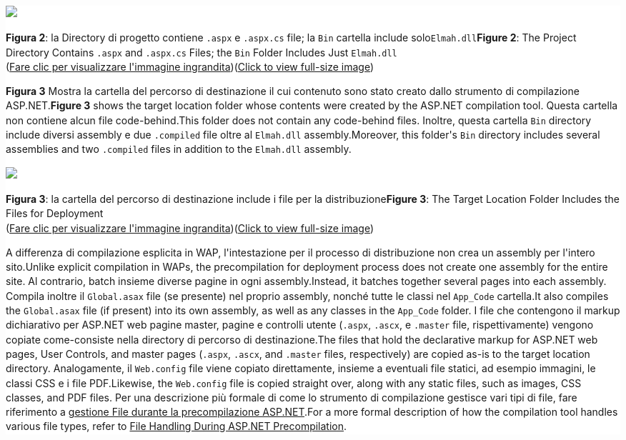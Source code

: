 [![](precompiling-your-website-vb/_static/image5.png)](precompiling-your-website-vb/_static/image4.png)

<span data-ttu-id="69c5f-189">**Figura 2**: la Directory di progetto contiene `.aspx` e `.aspx.cs` file; la `Bin` cartella include solo`Elmah.dll`</span><span class="sxs-lookup"><span data-stu-id="69c5f-189">**Figure 2**: The Project Directory Contains `.aspx` and `.aspx.cs` Files; the `Bin` Folder Includes Just `Elmah.dll`</span></span>  
 <span data-ttu-id="69c5f-190">([Fare clic per visualizzare l'immagine ingrandita](precompiling-your-website-vb/_static/image6.png))</span><span class="sxs-lookup"><span data-stu-id="69c5f-190">([Click to view full-size image](precompiling-your-website-vb/_static/image6.png))</span></span>

<span data-ttu-id="69c5f-191">**Figura 3** Mostra la cartella del percorso di destinazione il cui contenuto sono stato creato dallo strumento di compilazione ASP.NET.</span><span class="sxs-lookup"><span data-stu-id="69c5f-191">**Figure 3** shows the target location folder whose contents were created by the ASP.NET compilation tool.</span></span> <span data-ttu-id="69c5f-192">Questa cartella non contiene alcun file code-behind.</span><span class="sxs-lookup"><span data-stu-id="69c5f-192">This folder does not contain any code-behind files.</span></span> <span data-ttu-id="69c5f-193">Inoltre, questa cartella `Bin` directory include diversi assembly e due `.compiled` file oltre al `Elmah.dll` assembly.</span><span class="sxs-lookup"><span data-stu-id="69c5f-193">Moreover, this folder's `Bin` directory includes several assemblies and two `.compiled` files in addition to the `Elmah.dll` assembly.</span></span>

[![](precompiling-your-website-vb/_static/image8.png)](precompiling-your-website-vb/_static/image7.png)

<span data-ttu-id="69c5f-194">**Figura 3**: la cartella del percorso di destinazione include i file per la distribuzione</span><span class="sxs-lookup"><span data-stu-id="69c5f-194">**Figure 3**: The Target Location Folder Includes the Files for Deployment</span></span>  
 <span data-ttu-id="69c5f-195">([Fare clic per visualizzare l'immagine ingrandita](precompiling-your-website-vb/_static/image9.png))</span><span class="sxs-lookup"><span data-stu-id="69c5f-195">([Click to view full-size image](precompiling-your-website-vb/_static/image9.png))</span></span>

<span data-ttu-id="69c5f-196">A differenza di compilazione esplicita in WAP, l'intestazione per il processo di distribuzione non crea un assembly per l'intero sito.</span><span class="sxs-lookup"><span data-stu-id="69c5f-196">Unlike explicit compilation in WAPs, the precompilation for deployment process does not create one assembly for the entire site.</span></span> <span data-ttu-id="69c5f-197">Al contrario, batch insieme diverse pagine in ogni assembly.</span><span class="sxs-lookup"><span data-stu-id="69c5f-197">Instead, it batches together several pages into each assembly.</span></span> <span data-ttu-id="69c5f-198">Compila inoltre il `Global.asax` file (se presente) nel proprio assembly, nonché tutte le classi nel `App_Code` cartella.</span><span class="sxs-lookup"><span data-stu-id="69c5f-198">It also compiles the `Global.asax` file (if present) into its own assembly, as well as any classes in the `App_Code` folder.</span></span> <span data-ttu-id="69c5f-199">I file che contengono il markup dichiarativo per ASP.NET web pagine master, pagine e controlli utente (`.aspx`, `.ascx`, e `.master` file, rispettivamente) vengono copiate come-consiste nella directory di percorso di destinazione.</span><span class="sxs-lookup"><span data-stu-id="69c5f-199">The files that hold the declarative markup for ASP.NET web pages, User Controls, and master pages (`.aspx`, `.ascx`, and `.master` files, respectively) are copied as-is to the target location directory.</span></span> <span data-ttu-id="69c5f-200">Analogamente, il `Web.config` file viene copiato direttamente, insieme a eventuali file statici, ad esempio immagini, le classi CSS e i file PDF.</span><span class="sxs-lookup"><span data-stu-id="69c5f-200">Likewise, the `Web.config` file is copied straight over, along with any static files, such as images, CSS classes, and PDF files.</span></span> <span data-ttu-id="69c5f-201">Per una descrizione più formale di come lo strumento di compilazione gestisce vari tipi di file, fare riferimento a [gestione File durante la precompilazione ASP.NET](https://msdn.microsoft.com/en-us/library/e22s60h9.aspx).</span><span class="sxs-lookup"><span data-stu-id="69c5f-201">For a more formal description of how the compilation tool handles various file types, refer to [File Handling During ASP.NET Precompilation](https://msdn.microsoft.com/en-us/library/e22s60h9.aspx).</span></span>
